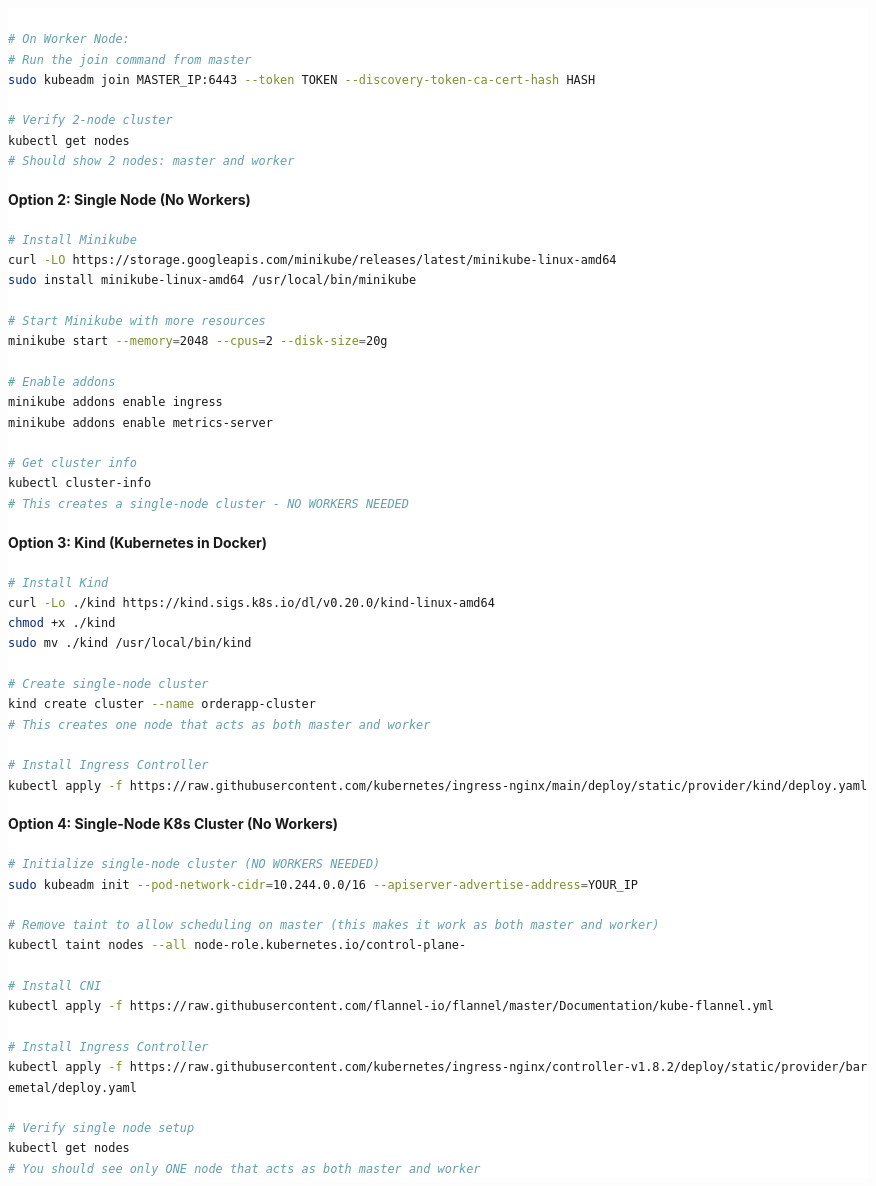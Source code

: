 ```bash

# On Worker Node:
# Run the join command from master
sudo kubeadm join MASTER_IP:6443 --token TOKEN --discovery-token-ca-cert-hash HASH

# Verify 2-node cluster
kubectl get nodes
# Should show 2 nodes: master and worker
```

#### Option 2: Single Node (No Workers)
```bash
# Install Minikube
curl -LO https://storage.googleapis.com/minikube/releases/latest/minikube-linux-amd64
sudo install minikube-linux-amd64 /usr/local/bin/minikube

# Start Minikube with more resources
minikube start --memory=2048 --cpus=2 --disk-size=20g

# Enable addons
minikube addons enable ingress
minikube addons enable metrics-server

# Get cluster info
kubectl cluster-info
# This creates a single-node cluster - NO WORKERS NEEDED
```

#### Option 3: Kind (Kubernetes in Docker)
```bash
# Install Kind
curl -Lo ./kind https://kind.sigs.k8s.io/dl/v0.20.0/kind-linux-amd64
chmod +x ./kind
sudo mv ./kind /usr/local/bin/kind

# Create single-node cluster
kind create cluster --name orderapp-cluster
# This creates one node that acts as both master and worker

# Install Ingress Controller
kubectl apply -f https://raw.githubusercontent.com/kubernetes/ingress-nginx/main/deploy/static/provider/kind/deploy.yaml
```

#### Option 4: Single-Node K8s Cluster (No Workers)
```bash
# Initialize single-node cluster (NO WORKERS NEEDED)
sudo kubeadm init --pod-network-cidr=10.244.0.0/16 --apiserver-advertise-address=YOUR_IP

# Remove taint to allow scheduling on master (this makes it work as both master and worker)
kubectl taint nodes --all node-role.kubernetes.io/control-plane-

# Install CNI
kubectl apply -f https://raw.githubusercontent.com/flannel-io/flannel/master/Documentation/kube-flannel.yml

# Install Ingress Controller
kubectl apply -f https://raw.githubusercontent.com/kubernetes/ingress-nginx/controller-v1.8.2/deploy/static/provider/baremetal/deploy.yaml

# Verify single node setup
kubectl get nodes
# You should see only ONE node that acts as both master and worker
```
